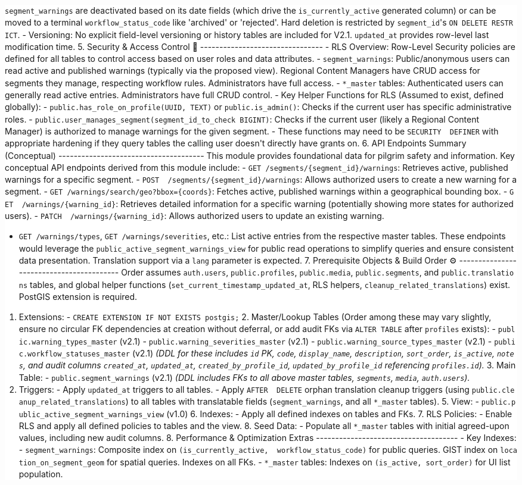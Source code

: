 `segment_warnings` are deactivated based on its date fields (which drive the 
`is_currently_active` generated column) or can be moved to a terminal 
`workflow_status_code` like 'archived' or 'rejected'. Hard deletion is 
restricted by `segment_id`'s `ON DELETE RESTRICT`. - Versioning: No explicit 
field-level versioning or history tables are included for V2.1. `updated_at` 
provides row-level last modification time. 5\. Security & Access Control 🔐 
-------------------------------- - RLS Overview: Row-Level Security policies 
are defined for all tables to control access based on user roles and data 
attributes. - `segment_warnings`: Public/anonymous users can read active and 
published warnings (typically via the proposed view). Regional Content Managers 
have CRUD access for segments they manage, respecting workflow rules. 
Administrators have full access. - `*_master` tables: Authenticated users can 
generally read active entries. Administrators have full CRUD control. - Key 
Helper Functions for RLS (Assumed to exist, defined globally): - 
`public.has_role_on_profile(UUID, TEXT)` or `public.is_admin()`: Checks if the 
current user has specific administrative roles. - 
`public.user_manages_segment(segment_id_to_check BIGINT)`: Checks if the 
current user (likely a Regional Content Manager) is authorized to manage 
warnings for the given segment. - These functions may need to be `SECURITY 
DEFINER` with appropriate hardening if they query tables the calling user 
doesn't directly have grants on. 6\. API Endpoints Summary (Conceptual) 
-------------------------------------- This module provides foundational data 
for pilgrim safety and information. Key conceptual API endpoints derived from 
this module include: - `GET /segments/{segment_id}/warnings`: Retrieves active, 
published warnings for a specific segment. - `POST 
/segments/{segment_id}/warnings`: Allows authorized users to create a new 
warning for a segment. - `GET /warnings/search/geo?bbox={coords}`: Fetches 
active, published warnings within a geographical bounding box. - `GET 
/warnings/{warning_id}`: Retrieves detailed information for a specific warning 
(potentially showing more states for authorized users). - `PATCH 
/warnings/{warning_id}`: Allows authorized users to update an existing warning. 
- `GET /warnings/types`, `GET /warnings/severities`, etc.: List active entries 
from the respective master tables. These endpoints would leverage the 
`public_active_segment_warnings_view` for public read operations to simplify 
queries and ensure consistent data presentation. Translation support via a 
`lang` parameter is expected. 7\. Prerequisite Objects & Build Order ⚙️ 
----------------------------------------- Order assumes `auth.users`, 
`public.profiles`, `public.media`, `public.segments`, and `public.translations` 
tables, and global helper functions (`set_current_timestamp_updated_at`, RLS 
helpers, `cleanup_related_translations`) exist. PostGIS extension is required. 
1. Extensions: - `CREATE EXTENSION IF NOT EXISTS postgis;` 2. Master/Lookup 
Tables (Order among these may vary slightly, ensure no circular FK dependencies 
at creation without deferral, or add audit FKs via `ALTER TABLE` after 
`profiles` exists): - `public.warning_types_master` (v2.1) - 
`public.warning_severities_master` (v2.1) - 
`public.warning_source_types_master` (v2.1) - `public.workflow_statuses_master` 
(v2.1) *(DDL for these includes `id` PK, `code`, `display_name`, `description`, 
`sort_order`, `is_active`, `notes`, and audit columns `created_at`, 
`updated_at`, `created_by_profile_id`, `updated_by_profile_id` referencing 
`profiles.id`).* 3. Main Table: - `public.segment_warnings` (v2.1) *(DDL 
includes FKs to all above master tables, `segments`, `media`, `auth.users`).* 
4. Triggers: - Apply `updated_at` triggers to all tables. - Apply `AFTER 
DELETE` orphan translation cleanup triggers (using 
`public.cleanup_related_translations`) to all tables with translatable fields 
(`segment_warnings`, and all `*_master` tables). 5. View: - 
`public.public_active_segment_warnings_view` (v1.0) 6. Indexes: - Apply all 
defined indexes on tables and FKs. 7. RLS Policies: - Enable RLS and apply all 
defined policies to tables and the view. 8. Seed Data: - Populate all 
`*_master` tables with initial agreed-upon values, including new audit columns. 
8\. Performance & Optimization Extras ------------------------------------- - 
Key Indexes: - `segment_warnings`: Composite index on `(is_currently_active, 
workflow_status_code)` for public queries. GIST index on 
`location_on_segment_geom` for spatial queries. Indexes on all FKs. - 
`*_master` tables: Indexes on `(is_active, sort_order)` for UI list population. 